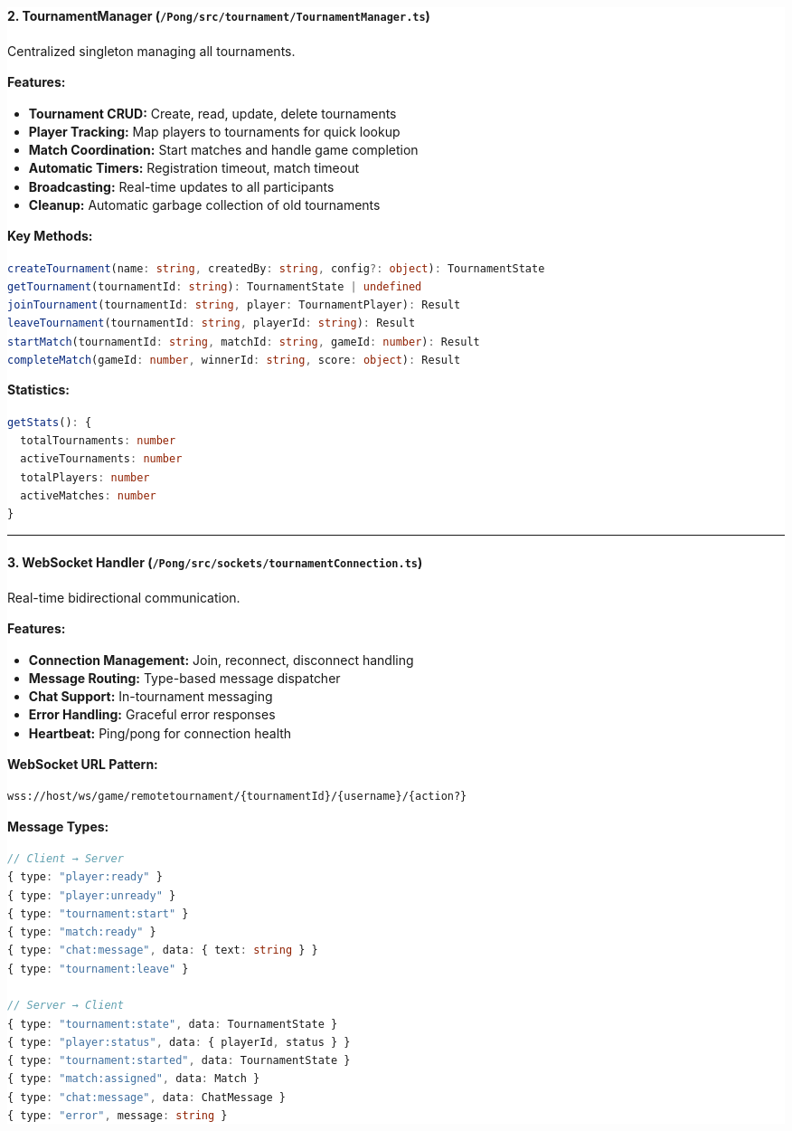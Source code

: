 
#### 2. **TournamentManager** (`/Pong/src/tournament/TournamentManager.ts`)
Centralized singleton managing all tournaments.

**Features:**
- **Tournament CRUD:** Create, read, update, delete tournaments
- **Player Tracking:** Map players to tournaments for quick lookup
- **Match Coordination:** Start matches and handle game completion
- **Automatic Timers:** Registration timeout, match timeout
- **Broadcasting:** Real-time updates to all participants
- **Cleanup:** Automatic garbage collection of old tournaments

**Key Methods:**
```typescript
createTournament(name: string, createdBy: string, config?: object): TournamentState
getTournament(tournamentId: string): TournamentState | undefined
joinTournament(tournamentId: string, player: TournamentPlayer): Result
leaveTournament(tournamentId: string, playerId: string): Result
startMatch(tournamentId: string, matchId: string, gameId: number): Result
completeMatch(gameId: number, winnerId: string, score: object): Result
```

**Statistics:**
```typescript
getStats(): {
  totalTournaments: number
  activeTournaments: number
  totalPlayers: number
  activeMatches: number
}
```

---

#### 3. **WebSocket Handler** (`/Pong/src/sockets/tournamentConnection.ts`)
Real-time bidirectional communication.

**Features:**
- **Connection Management:** Join, reconnect, disconnect handling
- **Message Routing:** Type-based message dispatcher
- **Chat Support:** In-tournament messaging
- **Error Handling:** Graceful error responses
- **Heartbeat:** Ping/pong for connection health

**WebSocket URL Pattern:**
```
wss://host/ws/game/remotetournament/{tournamentId}/{username}/{action?}
```

**Message Types:**
```typescript
// Client → Server
{ type: "player:ready" }
{ type: "player:unready" }
{ type: "tournament:start" }
{ type: "match:ready" }
{ type: "chat:message", data: { text: string } }
{ type: "tournament:leave" }

// Server → Client
{ type: "tournament:state", data: TournamentState }
{ type: "player:status", data: { playerId, status } }
{ type: "tournament:started", data: TournamentState }
{ type: "match:assigned", data: Match }
{ type: "chat:message", data: ChatMessage }
{ type: "error", message: string }
```